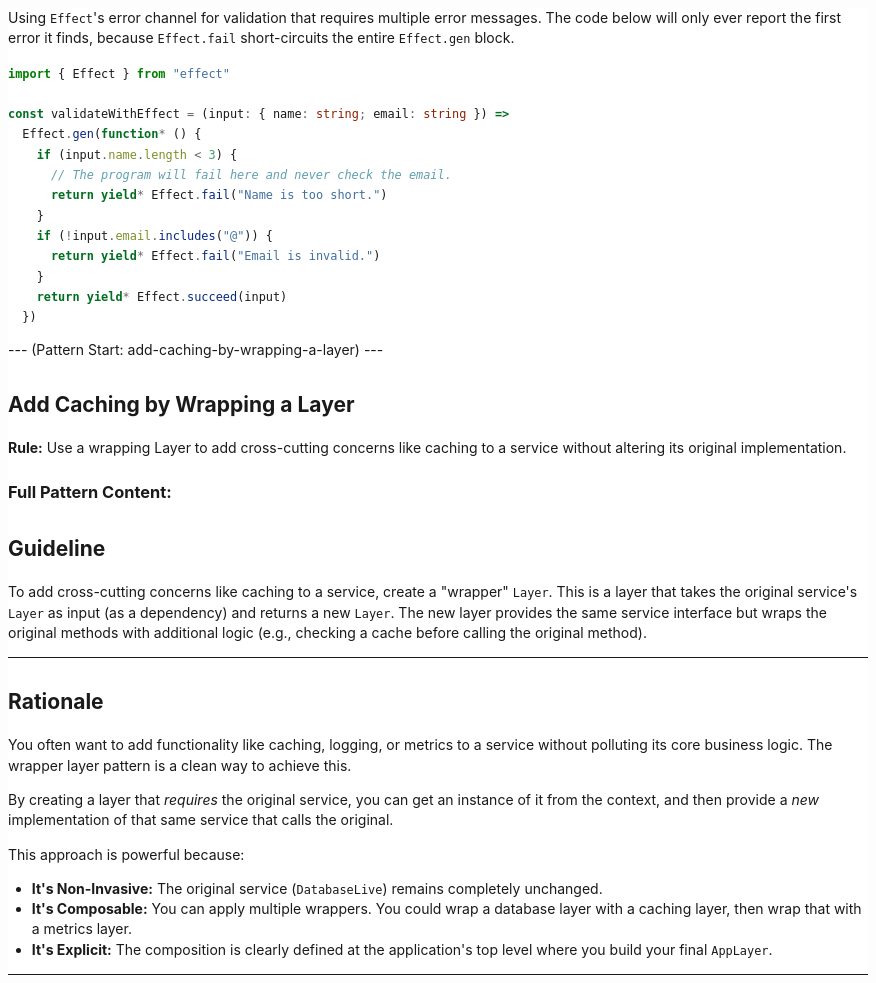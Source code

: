 Using `Effect`'s error channel for validation that requires multiple error messages. The code below will only ever report the first error it finds, because `Effect.fail` short-circuits the entire `Effect.gen` block.

```typescript
import { Effect } from "effect"

const validateWithEffect = (input: { name: string; email: string }) =>
  Effect.gen(function* () {
    if (input.name.length < 3) {
      // The program will fail here and never check the email.
      return yield* Effect.fail("Name is too short.")
    }
    if (!input.email.includes("@")) {
      return yield* Effect.fail("Email is invalid.")
    }
    return yield* Effect.succeed(input)
  })
```

--- (Pattern Start: add-caching-by-wrapping-a-layer) ---

## Add Caching by Wrapping a Layer

**Rule:** Use a wrapping Layer to add cross-cutting concerns like caching to a service without altering its original implementation.

### Full Pattern Content:

## Guideline

To add cross-cutting concerns like caching to a service, create a "wrapper" `Layer`. This is a layer that takes the original service's `Layer` as input (as a dependency) and returns a new `Layer`. The new layer provides the same service interface but wraps the original methods with additional logic (e.g., checking a cache before calling the original method).

---

## Rationale

You often want to add functionality like caching, logging, or metrics to a service without polluting its core business logic. The wrapper layer pattern is a clean way to achieve this.

By creating a layer that _requires_ the original service, you can get an instance of it from the context, and then provide a _new_ implementation of that same service that calls the original.

This approach is powerful because:

- **It's Non-Invasive:** The original service (`DatabaseLive`) remains completely unchanged.
- **It's Composable:** You can apply multiple wrappers. You could wrap a database layer with a caching layer, then wrap that with a metrics layer.
- **It's Explicit:** The composition is clearly defined at the application's top level where you build your final `AppLayer`.

---